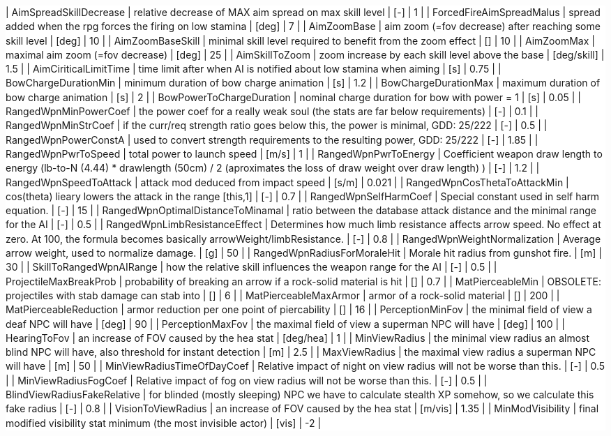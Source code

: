 | AimSpreadSkillDecrease | relative decrease of MAX aim spread on max skill level | \[-\] | 1 |
| ForcedFireAimSpreadMalus | spread added when the rpg forces the firing on low stamina | \[deg\] | 7 |
| AimZoomBase | aim zoom (=fov decrease) after reaching some skill level | \[deg\] | 10 |
| AimZoomBaseSkill | minimal skill level required to benefit from the zoom effect | \[\] | 10 |
| AimZoomMax | maximal aim zoom (=fov decrease) | \[deg\] | 25 |
| AimSkillToZoom | zoom increase by each skill level above the base | \[deg/skill\] | 1.5 |
| AimCiriticalLimitTime | time limit after when AI is notified about low stamina when aiming | \[s\] | 0.75 |
| BowChargeDurationMin | minimum duration of bow charge animation | \[s\] | 1.2 |
| BowChargeDurationMax | maximum duration of bow charge animation | \[s\] | 2 |
| BowPowerToChargeDuration | nominal charge duration for bow with power = 1 | \[s\] | 0.05 |
| RangedWpnMinPowerCoef | the power coef for a really weak soul (the stats are far below requirements) | \[-\] | 0.1 |
| RangedWpnMinStrCoef | if the curr/req strength ratio goes below this, the power is minimal, GDD: 25/222 | \[-\] | 0.5 |
| RangedWpnPowerConstA | used to convert strength requirements to the resulting power, GDD: 25/222 | \[-\] | 1.85 |
| RangedWpnPwrToSpeed | total power to launch speed | \[m/s\] | 1 |
| RangedWpnPwrToEnergy | Coefficient weapon draw length to energy (lb-to-N (4.44) \* drawlength (50cm) / 2 (aproximates the loss of draw weight over draw length) ) | \[-\] | 1.2 |
| RangedWpnSpeedToAttack | attack mod deduced from impact speed | \[s/m\] | 0.021 |
| RangedWpnCosThetaToAttackMin | cos(theta) lieary lowers the attack in the range \[this,1\] | \[-\] | 0.7 |
| RangedWpnSelfHarmCoef | Special constant used in self harm equation. | \[-\] | 15 |
| RangedWpnOptimalDistanceToMinamal | ratio between the database attack distance and the minimal range for the AI | \[-\] | 0.5 |
| RangedWpnLimbResistanceEffect | Determines how much limb resistance affects arrow speed. No effect at zero. At 100, the formula becomes basically arrowWeight/limbResistance. | \[-\] | 0.8 |
| RangedWpnWeightNormalization | Average arrow weight, used to normalize damage. | \[g\] | 50 |
| RangedWpnRadiusForMoraleHit | Morale hit radius from gunshot fire. | \[m\] | 30 |
| SkillToRangedWpnAIRange | how the relative skill influences the weapon range for the AI | \[-\] | 0.5 |
| ProjectileMaxBreakProb | probability of breaking an arrow if a rock-solid material is hit | \[\] | 0.7 |
| MatPierceableMin | OBSOLETE: projectiles with stab damage can stab into | \[\] | 6 |
| MatPierceableMaxArmor | armor of a rock-solid material | \[\] | 200 |
| MatPierceableReduction | armor reduction per one point of piercability | \[\] | 16 |
| PerceptionMinFov | the minimal field of view a deaf NPC will have | \[deg\] | 90 |
| PerceptionMaxFov | the maximal field of view a superman NPC will have | \[deg\] | 100 |
| HearingToFov | an increase of FOV caused by the hea stat | \[deg/hea\] | 1 |
| MinViewRadius | the minimal view radius an almost blind NPC will have, also threshold for instant detection | \[m\] | 2.5 |
| MaxViewRadius | the maximal view radius a superman NPC will have | \[m\] | 50 |
| MinViewRadiusTimeOfDayCoef | Relative impact of night on view radius will not be worse than this. | \[-\] | 0.5 |
| MinViewRadiusFogCoef | Relative impact of fog on view radius will not be worse than this. | \[-\] | 0.5 |
| BlindViewRadiusFakeRelative | for blinded (mostly sleeping) NPC we have to calculate stealth XP somehow, so we calculate this fake radius | \[-\] | 0.8 |
| VisionToViewRadius | an increase of FOV caused by the hea stat | \[m/vis\] | 1.35 |
| MinModVisibility | final modified visibility stat minimum (the most invisible actor) | \[vis\] | \-2 |